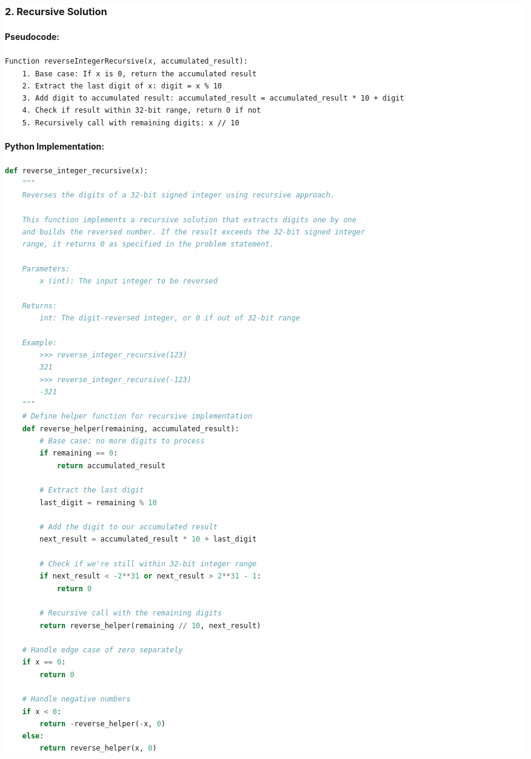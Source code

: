 ### 2. Recursive Solution

#### Pseudocode:
```
Function reverseIntegerRecursive(x, accumulated_result):
    1. Base case: If x is 0, return the accumulated result
    2. Extract the last digit of x: digit = x % 10
    3. Add digit to accumulated result: accumulated_result = accumulated_result * 10 + digit
    4. Check if result within 32-bit range, return 0 if not
    5. Recursively call with remaining digits: x // 10
```

#### Python Implementation:

```python
def reverse_integer_recursive(x):
    """
    Reverses the digits of a 32-bit signed integer using recursive approach.
    
    This function implements a recursive solution that extracts digits one by one
    and builds the reversed number. If the result exceeds the 32-bit signed integer
    range, it returns 0 as specified in the problem statement.
    
    Parameters:
        x (int): The input integer to be reversed
        
    Returns:
        int: The digit-reversed integer, or 0 if out of 32-bit range
        
    Example:
        >>> reverse_integer_recursive(123)
        321
        >>> reverse_integer_recursive(-123)
        -321
    """
    # Define helper function for recursive implementation
    def reverse_helper(remaining, accumulated_result):
        # Base case: no more digits to process
        if remaining == 0:
            return accumulated_result
        
        # Extract the last digit
        last_digit = remaining % 10
        
        # Add the digit to our accumulated result
        next_result = accumulated_result * 10 + last_digit
        
        # Check if we're still within 32-bit integer range
        if next_result < -2**31 or next_result > 2**31 - 1:
            return 0
        
        # Recursive call with the remaining digits
        return reverse_helper(remaining // 10, next_result)
    
    # Handle edge case of zero separately
    if x == 0:
        return 0
    
    # Handle negative numbers
    if x < 0:
        return -reverse_helper(-x, 0)
    else:
        return reverse_helper(x, 0)
```
